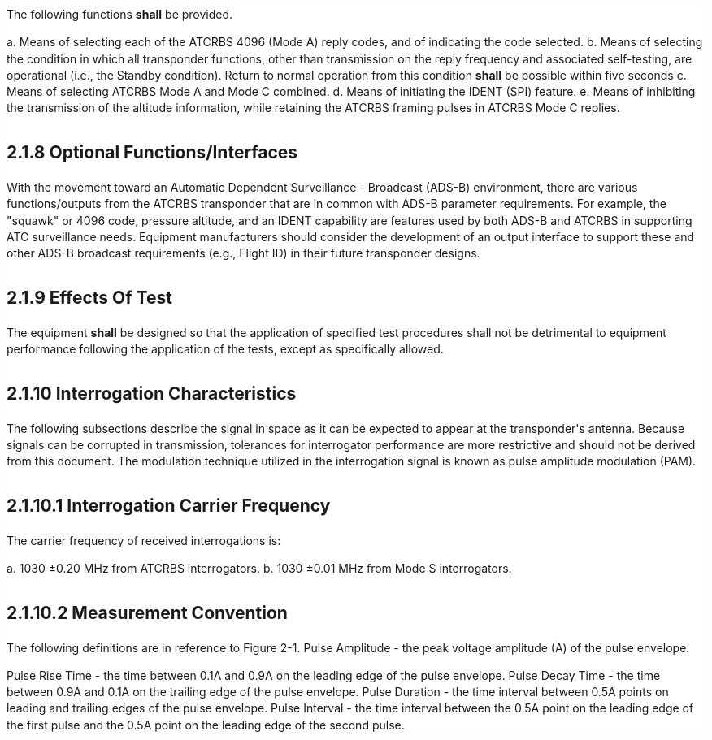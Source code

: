 The following functions **shall** be provided. 

a. Means of selecting each of the ATCRBS 4096 (Mode A) reply codes, and of 
indicating the code selected. 
b. Means of selecting the condition in which all transponder functions, other than 
transmission on the reply frequency and associated self-testing, are operational (i.e., 
the Standby condition).  Return to normal operation from this condition **shall** be 
possible within five seconds 
c. Means of selecting ATCRBS Mode A and Mode C combined. d. Means of initiating the IDENT (SPI) feature. 
e. Means of inhibiting the transmission of the altitude information, while retaining the 
ATCRBS framing pulses in ATCRBS Mode C replies.  

## 2.1.8 Optional Functions/Interfaces

With the movement toward an Automatic Dependent Surveillance - Broadcast (ADS-B) environment, there are various functions/outputs from the ATCRBS transponder that are in common with ADS-B parameter requirements.  For example, the "squawk" or 4096 code, pressure altitude, and an IDENT capability are features used by both ADS-B and ATCRBS in supporting ATC surveillance needs.  Equipment manufacturers should consider the development of an output interface to support these and other ADS-B broadcast requirements (e.g., Flight ID) in their future transponder designs. 

## 2.1.9 Effects Of Test

The equipment **shall** be designed so that the application of specified test procedures shall not be detrimental to equipment performance following the application of the tests, except as specifically allowed.   

## 2.1.10 Interrogation Characteristics

The following subsections describe the signal in space as it can be expected to appear at the transponder's antenna.  Because signals can be corrupted in transmission, tolerances for interrogator performance are more restrictive and should not be derived from this document.  The modulation technique utilized in the interrogation signal is known as pulse amplitude modulation (PAM).   

## 2.1.10.1 Interrogation Carrier Frequency

The carrier frequency of received interrogations is: 

a. 1030 ±0.20 MHz from ATCRBS interrogators. b. 1030 ±0.01 MHz from Mode S interrogators. 

## 2.1.10.2 Measurement Convention

The following definitions are in reference to Figure 2-1. Pulse Amplitude - the peak voltage amplitude (A) of the pulse envelope. 

Pulse Rise Time - the time between 0.1A and 0.9A on the leading edge of the pulse envelope. Pulse Decay Time - the time between 0.9A and 0.1A on the trailing edge of the pulse envelope. Pulse Duration - the time interval between 0.5A points on leading and trailing edges of the pulse envelope. Pulse Interval - the time interval between the 0.5A point on the leading edge of the first pulse and the 0.5A point on the leading edge of the second pulse. 
